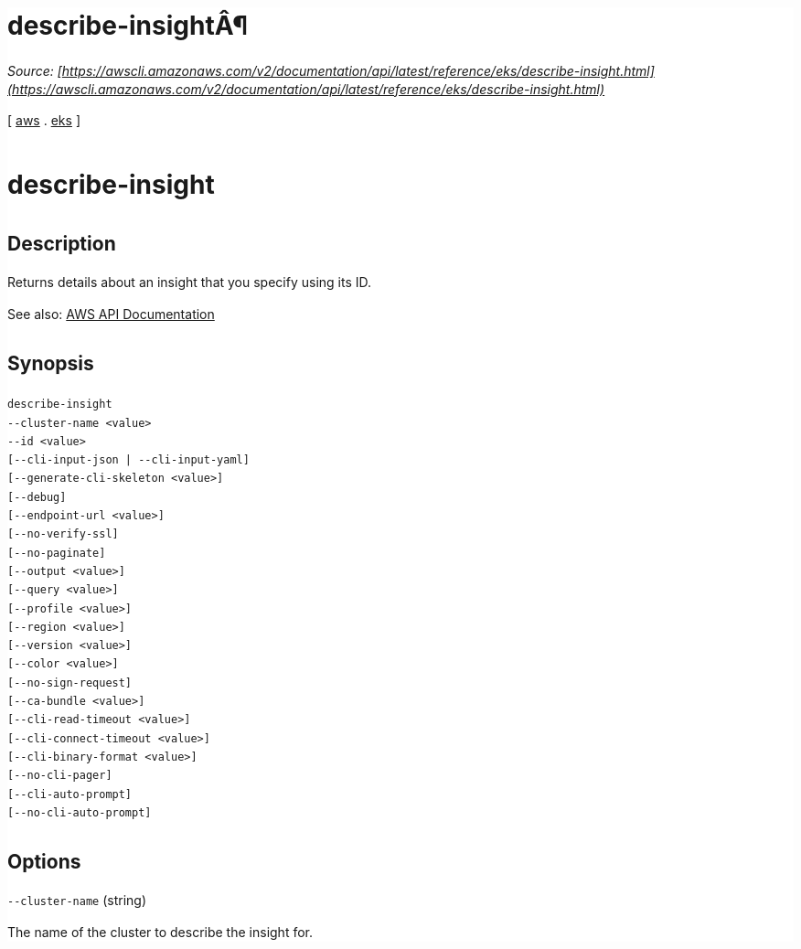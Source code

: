 # describe-insightÂ¶

*Source: [https://awscli.amazonaws.com/v2/documentation/api/latest/reference/eks/describe-insight.html](https://awscli.amazonaws.com/v2/documentation/api/latest/reference/eks/describe-insight.html)*

[ [aws](https://awscli.amazonaws.com/v2/documentation/api/latest/reference/index.html#cli-aws) . [eks](https://awscli.amazonaws.com/v2/documentation/api/latest/reference/eks/index.html#cli-aws-eks) ]

# describe-insight

## Description

Returns details about an insight that you specify using its ID.

See also: [AWS API Documentation](https://docs.aws.amazon.com/goto/WebAPI/eks-2017-11-01/DescribeInsight)

## Synopsis

```
describe-insight
--cluster-name <value>
--id <value>
[--cli-input-json | --cli-input-yaml]
[--generate-cli-skeleton <value>]
[--debug]
[--endpoint-url <value>]
[--no-verify-ssl]
[--no-paginate]
[--output <value>]
[--query <value>]
[--profile <value>]
[--region <value>]
[--version <value>]
[--color <value>]
[--no-sign-request]
[--ca-bundle <value>]
[--cli-read-timeout <value>]
[--cli-connect-timeout <value>]
[--cli-binary-format <value>]
[--no-cli-pager]
[--cli-auto-prompt]
[--no-cli-auto-prompt]
```

## Options

`--cluster-name` (string)

The name of the cluster to describe the insight for.
